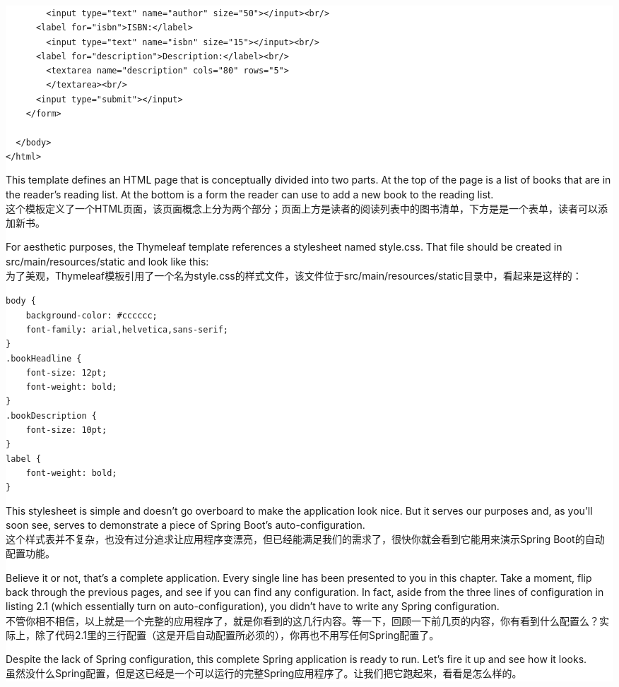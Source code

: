 ```
        <input type="text" name="author" size="50"></input><br/>
      <label for="isbn">ISBN:</label>
        <input type="text" name="isbn" size="15"></input><br/>
      <label for="description">Description:</label><br/>
        <textarea name="description" cols="80" rows="5">
        </textarea><br/>
      <input type="submit"></input>
    </form>

  </body>
</html>
```

This template defines an HTML page that is conceptually divided into two parts. At the top of the page is a list of books that are in the reader’s reading list. At the bottom is a form the reader can use to add a new book to the reading list.  
这个模板定义了一个HTML页面，该页面概念上分为两个部分；页面上方是读者的阅读列表中的图书清单，下方是是一个表单，读者可以添加新书。

For aesthetic purposes, the Thymeleaf template references a stylesheet named style.css. That file should be created in src/main/resources/static and look like this:  
为了美观，Thymeleaf模板引用了一个名为style.css的样式文件，该文件位于src/main/resources/static目录中，看起来是这样的：

```
body {
    background-color: #cccccc;
    font-family: arial,helvetica,sans-serif;
}
.bookHeadline {
    font-size: 12pt;
    font-weight: bold;
}
.bookDescription {
    font-size: 10pt;
}
label {
    font-weight: bold;
}
```

This stylesheet is simple and doesn’t go overboard to make the application look nice. But it serves our purposes and, as you’ll soon see, serves to demonstrate a piece of Spring Boot’s auto-configuration.  
这个样式表并不复杂，也没有过分追求让应用程序变漂亮，但已经能满足我们的需求了，很快你就会看到它能用来演示Spring Boot的自动配置功能。

Believe it or not, that’s a complete application. Every single line has been presented to you in this chapter. Take a moment, flip back through the previous pages, and see if you can find any configuration. In fact, aside from the three lines of configuration in listing 2.1 (which essentially turn on auto-configuration), you didn’t have to write any Spring configuration.  
不管你相不相信，以上就是一个完整的应用程序了，就是你看到的这几行内容。等一下，回顾一下前几页的内容，你有看到什么配置么？实际上，除了代码2.1里的三行配置（这是开启自动配置所必须的），你再也不用写任何Spring配置了。

Despite the lack of Spring configuration, this complete Spring application is ready to run. Let’s fire it up and see how it looks.  
虽然没什么Spring配置，但是这已经是一个可以运行的完整Spring应用程序了。让我们把它跑起来，看看是怎么样的。
